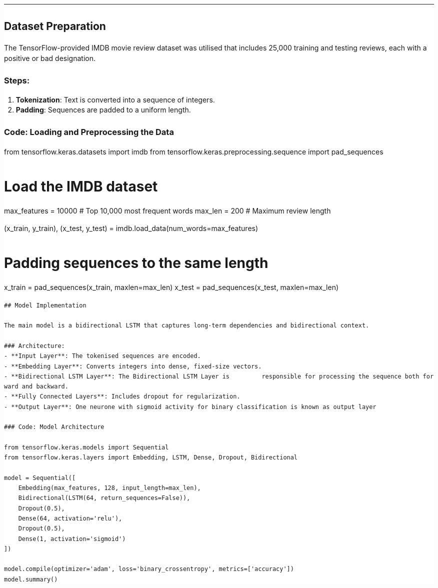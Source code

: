 
---

## Dataset Preparation

The TensorFlow-provided IMDB movie review dataset was utilised that includes 25,000 training and testing reviews, each with a positive or bad designation.

### Steps:
1. **Tokenization**: Text is converted into a sequence of integers.
2. **Padding**: Sequences are padded to a uniform length.

### Code: Loading and Preprocessing the Data

from tensorflow.keras.datasets import imdb
from tensorflow.keras.preprocessing.sequence import pad_sequences

# Load the IMDB dataset
max_features = 10000  # Top 10,000 most frequent words
max_len = 200         # Maximum review length

(x_train, y_train), (x_test, y_test) = imdb.load_data(num_words=max_features)

# Padding sequences to the same length
x_train = pad_sequences(x_train, maxlen=max_len)
x_test = pad_sequences(x_test, maxlen=max_len)
```
## Model Implementation

The main model is a bidirectional LSTM that captures long-term dependencies and bidirectional context.

### Architecture:
- **Input Layer**: The tokenised sequences are encoded.
- **Embedding Layer**: Converts integers into dense, fixed-size vectors.
- **Bidirectional LSTM Layer**: The Bidirectional LSTM Layer is         responsible for processing the sequence both forward and backward.
- **Fully Connected Layers**: Includes dropout for regularization.
- **Output Layer**: One neurone with sigmoid activity for binary classification is known as output layer

### Code: Model Architecture

from tensorflow.keras.models import Sequential
from tensorflow.keras.layers import Embedding, LSTM, Dense, Dropout, Bidirectional

model = Sequential([
    Embedding(max_features, 128, input_length=max_len),
    Bidirectional(LSTM(64, return_sequences=False)),
    Dropout(0.5),
    Dense(64, activation='relu'),
    Dropout(0.5),
    Dense(1, activation='sigmoid')
])

model.compile(optimizer='adam', loss='binary_crossentropy', metrics=['accuracy'])
model.summary()
```
